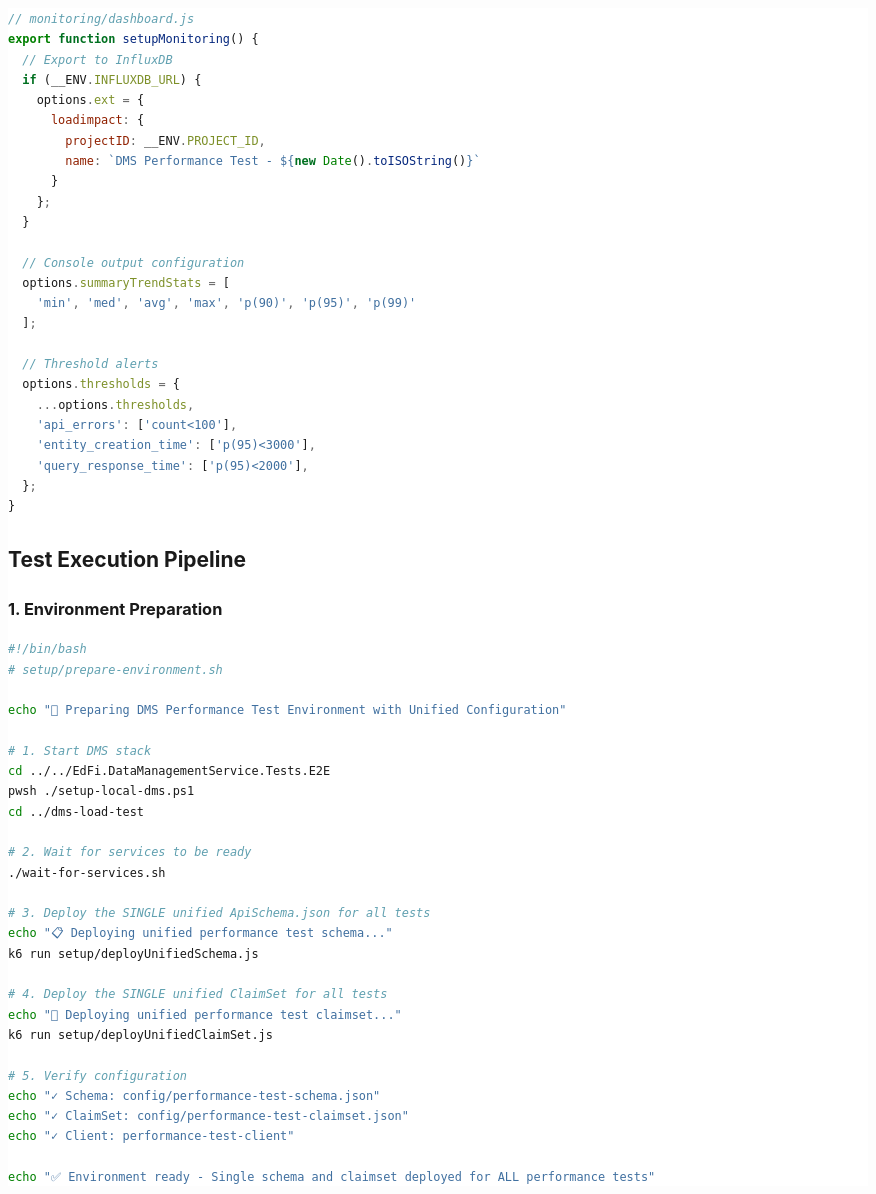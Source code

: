 ```javascript
// monitoring/dashboard.js
export function setupMonitoring() {
  // Export to InfluxDB
  if (__ENV.INFLUXDB_URL) {
    options.ext = {
      loadimpact: {
        projectID: __ENV.PROJECT_ID,
        name: `DMS Performance Test - ${new Date().toISOString()}`
      }
    };
  }
  
  // Console output configuration
  options.summaryTrendStats = [
    'min', 'med', 'avg', 'max', 'p(90)', 'p(95)', 'p(99)'
  ];
  
  // Threshold alerts
  options.thresholds = {
    ...options.thresholds,
    'api_errors': ['count<100'],
    'entity_creation_time': ['p(95)<3000'],
    'query_response_time': ['p(95)<2000'],
  };
}
```

## Test Execution Pipeline

### 1. Environment Preparation

```bash
#!/bin/bash
# setup/prepare-environment.sh

echo "🚀 Preparing DMS Performance Test Environment with Unified Configuration"

# 1. Start DMS stack
cd ../../EdFi.DataManagementService.Tests.E2E
pwsh ./setup-local-dms.ps1
cd ../dms-load-test

# 2. Wait for services to be ready
./wait-for-services.sh

# 3. Deploy the SINGLE unified ApiSchema.json for all tests
echo "📋 Deploying unified performance test schema..."
k6 run setup/deployUnifiedSchema.js

# 4. Deploy the SINGLE unified ClaimSet for all tests  
echo "🔐 Deploying unified performance test claimset..."
k6 run setup/deployUnifiedClaimSet.js

# 5. Verify configuration
echo "✓ Schema: config/performance-test-schema.json"
echo "✓ ClaimSet: config/performance-test-claimset.json"
echo "✓ Client: performance-test-client"

echo "✅ Environment ready - Single schema and claimset deployed for ALL performance tests"
```
